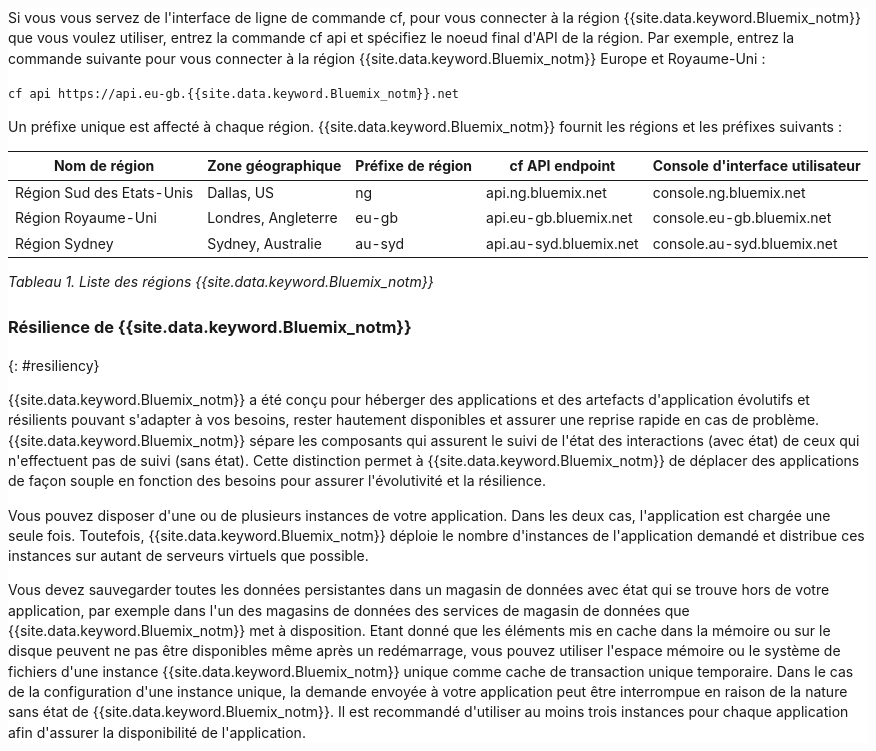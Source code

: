 
Si vous vous servez de l'interface de ligne de commande cf, pour vous connecter à la région {{site.data.keyword.Bluemix_notm}} que vous
voulez utiliser, entrez la commande cf api et spécifiez le noeud final d'API de la région. Par exemple, entrez la commande suivante pour vous connecter à la région {{site.data.keyword.Bluemix_notm}}
Europe et Royaume-Uni :

```
cf api https://api.eu-gb.{{site.data.keyword.Bluemix_notm}}.net
```

Un préfixe unique est affecté à chaque région. {{site.data.keyword.Bluemix_notm}} fournit les régions et les préfixes suivants :



| **Nom de région** | **Zone géographique** | **Préfixe de région** | **cf API endpoint** | **Console d'interface utilisateur** |       
|-----------------|-------------------------|-------------------|---------------------|----------------|
| Région Sud des Etats-Unis | Dallas, US | ng | api.ng.bluemix.net | console.ng.bluemix.net |
| Région Royaume-Uni | Londres, Angleterre | eu-gb | api.eu-gb.bluemix.net | console.eu-gb.bluemix.net |
| Région Sydney | Sydney, Australie | au-syd | api.au-syd.bluemix.net | console.au-syd.bluemix.net |

*Tableau 1. Liste des régions {{site.data.keyword.Bluemix_notm}}*


### Résilience de {{site.data.keyword.Bluemix_notm}} 
{: #resiliency}

{{site.data.keyword.Bluemix_notm}} a été conçu pour héberger des applications et des artefacts d'application évolutifs et résilients pouvant
s'adapter à vos besoins, rester hautement disponibles et assurer une reprise rapide en cas de problème. {{site.data.keyword.Bluemix_notm}} sépare
les composants qui assurent le suivi de l'état des interactions (avec état) de ceux qui n'effectuent pas de suivi (sans état). Cette distinction permet à
{{site.data.keyword.Bluemix_notm}} de déplacer des applications de façon souple en fonction des besoins pour assurer l'évolutivité et la résilience.

Vous pouvez disposer d'une ou de plusieurs instances de votre application. Dans les deux cas, l'application est chargée une seule fois. Toutefois,
{{site.data.keyword.Bluemix_notm}} déploie le nombre d'instances de l'application demandé et distribue ces instances sur autant de serveurs
virtuels que possible.

Vous devez sauvegarder toutes les données persistantes dans un magasin de données avec état qui se trouve hors de votre application, par exemple dans
l'un des magasins de données des services de magasin de données que {{site.data.keyword.Bluemix_notm}} met à disposition. Etant donné que les
éléments mis en cache dans la mémoire ou sur le disque peuvent ne pas être disponibles même après un redémarrage, vous pouvez utiliser l'espace mémoire ou
le système de fichiers d'une instance {{site.data.keyword.Bluemix_notm}} unique comme cache de transaction unique temporaire. Dans le cas de la configuration d'une instance unique, la demande envoyée à votre application peut être interrompue en raison
de la nature sans état de {{site.data.keyword.Bluemix_notm}}. Il est recommandé d'utiliser au moins trois instances pour chaque application afin
d'assurer la disponibilité de l'application.
